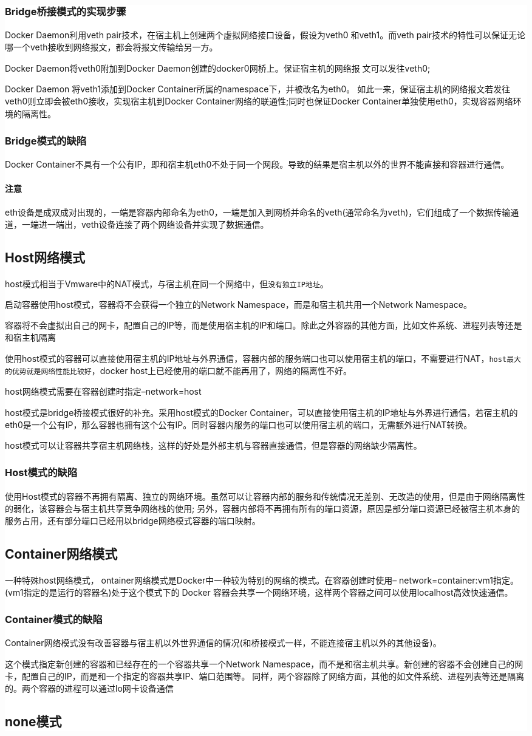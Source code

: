 ### Bridge桥接模式的实现步骤

Docker Daemon利用veth pair技术，在宿主机上创建两个虚拟网络接口设备，假设为veth0 和veth1。而veth pair技术的特性可以保证无论哪一个veth接收到网络报文，都会将报文传输给另一方。

Docker Daemon将veth0附加到Docker Daemon创建的docker0网桥上。保证宿主机的网络报 文可以发往veth0;

Docker Daemon 将veth1添加到Docker Container所属的namespace下，并被改名为eth0。 如此一来，保证宿主机的网络报文若发往veth0则立即会被eth0接收，实现宿主机到Docker Container网络的联通性;同时也保证Docker Container单独使用eth0，实现容器网络环境的隔离性。

### Bridge模式的缺陷

Docker Container不具有一个公有IP，即和宿主机eth0不处于同一个网段。导致的结果是宿主机以外的世界不能直接和容器进行通信。

#### 注意

eth设备是成双成对出现的，一端是容器内部命名为eth0，一端是加入到网桥并命名的veth(通常命名为veth)，它们组成了一个数据传输通道，一端进一端出，veth设备连接了两个网络设备并实现了数据通信。

## Host网络模式

host模式相当于Vmware中的NAT模式，与宿主机在同一个网络中，但`没有独立IP地址`。

启动容器使用host模式，容器将不会获得一个独立的Network Namespace，而是和宿主机共用一个Network Namespace。

容器将不会虚拟出自己的网卡，配置自己的IP等，而是使用宿主机的IP和端口。除此之外容器的其他方面，比如文件系统、进程列表等还是和宿主机隔离

使用host模式的容器可以直接使用宿主机的IP地址与外界通信，容器内部的服务端口也可以使用宿主机的端口，不需要进行NAT，`host最大的优势就是网络性能比较好`，docker host上已经使用的端口就不能再用了，网络的隔离性不好。

host网络模式需要在容器创建时指定–network=host

host模式是bridge桥接模式很好的补充。采用host模式的Docker Container，可以直接使用宿主机的IP地址与外界进行通信，若宿主机的eth0是一个公有IP，那么容器也拥有这个公有IP。同时容器内服务的端口也可以使用宿主机的端口，无需额外进行NAT转换。

host模式可以让容器共享宿主机网络栈，这样的好处是外部主机与容器直接通信，但是容器的网络缺少隔离性。

### Host模式的缺陷

使用Host模式的容器不再拥有隔离、独立的网络环境。虽然可以让容器内部的服务和传统情况无差别、无改造的使用，但是由于网络隔离性的弱化，该容器会与宿主机共享竞争网络栈的使用; 另外，容器内部将不再拥有所有的端口资源，原因是部分端口资源已经被宿主机本身的服务占用，还有部分端口已经用以bridge网络模式容器的端口映射。

## Container网络模式

一种特殊host网络模式， ontainer网络模式是Docker中一种较为特别的网络的模式。在容器创建时使用– network=container:vm1指定。(vm1指定的是运行的容器名)处于这个模式下的 Docker 容器会共享一个网络环境，这样两个容器之间可以使用localhost高效快速通信。

### Container模式的缺陷

Container网络模式没有改善容器与宿主机以外世界通信的情况(和桥接模式一样，不能连接宿主机以外的其他设备)。

这个模式指定新创建的容器和已经存在的一个容器共享一个Network Namespace，而不是和宿主机共享。新创建的容器不会创建自己的网卡，配置自己的IP，而是和一个指定的容器共享IP、端口范围等。 同样，两个容器除了网络方面，其他的如文件系统、进程列表等还是隔离的。两个容器的进程可以通过lo网卡设备通信

## none模式
